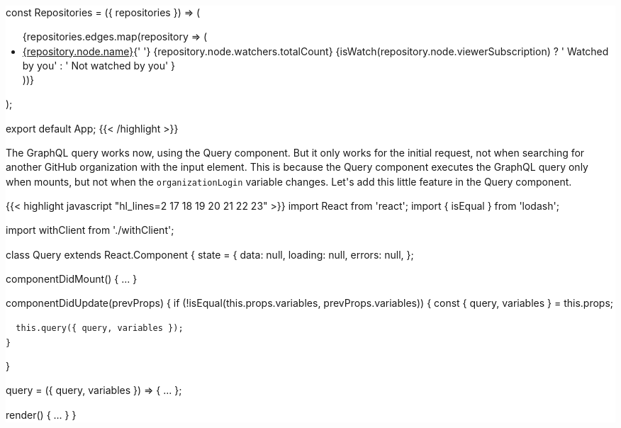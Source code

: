 const Repositories = ({ repositories }) => (
  <div>
    <ul>
      {repositories.edges.map(repository => (
        <li key={repository.node.id}>
          <a href={repository.node.url}>{repository.node.name}</a>{' '}
          {repository.node.watchers.totalCount}
          {isWatch(repository.node.viewerSubscription)
            ? ' Watched by you'
            : ' Not watched by you'
          }
        </li>
      ))}
    </ul>
  </div>
);

export default App;
{{< /highlight >}}

The GraphQL query works now, using the Query component. But it only works for the initial request, not when searching for another GitHub organization with the input element. This is because the Query component executes the GraphQL query only when mounts, but not when the `organizationLogin` variable changes. Let's add this little feature in the Query component.

{{< highlight javascript "hl_lines=2 17 18 19 20 21 22 23" >}}
import React from 'react';
import { isEqual } from 'lodash';

import withClient from './withClient';

class Query extends React.Component {
  state = {
    data: null,
    loading: null,
    errors: null,
  };

  componentDidMount() {
    ...
  }

  componentDidUpdate(prevProps) {
    if (!isEqual(this.props.variables, prevProps.variables)) {
      const { query, variables } = this.props;

      this.query({ query, variables });
    }
  }

  query = ({ query, variables }) => {
    ...
  };

  render() {
    ...
  }
}
